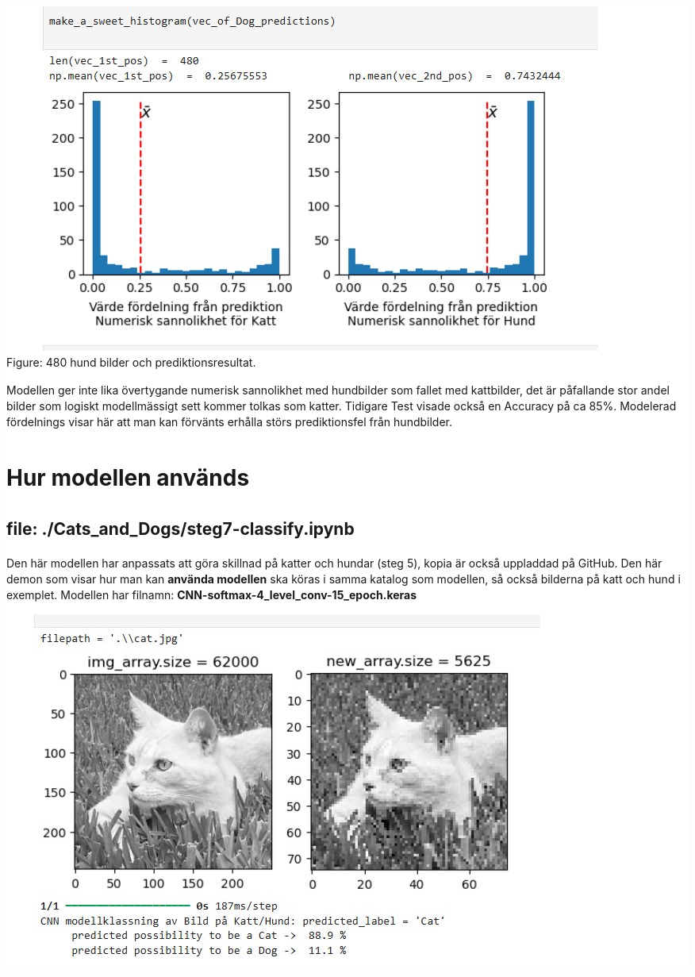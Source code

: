 ![alt text](Cats_and_Dogs/static/steg6_uppskatta-hund-bilder.jpg)
<br>Figure: 480 hund bilder och prediktionsresultat.

Modellen ger inte lika övertygande numerisk sannolikhet med hundbilder som fallet med kattbilder, det är påfallande stor andel bilder som logiskt modellmässigt sett kommer tolkas som katter. Tidigare Test visade också en Accuracy på ca 85%. Modelerad fördelnings visar här att man kan förvänts erhålla störs prediktionsfel från hundbilder. 



# Hur modellen används 
## file: **./Cats_and_Dogs/steg7-classify.ipynb**
Den här modellen har anpassats att göra skillnad på katter och hundar (steg 5), kopia är också uppladdad på GitHub. Den här demon som visar hur man kan **använda modellen** ska köras i samma katalog som modellen, så också bilderna på katt och hund i exemplet.
Modellen har filnamn: **CNN-softmax-4_level_conv-15_epoch.keras**

![alt text](Cats_and_Dogs/static/steg7_classify-cat.jpg)